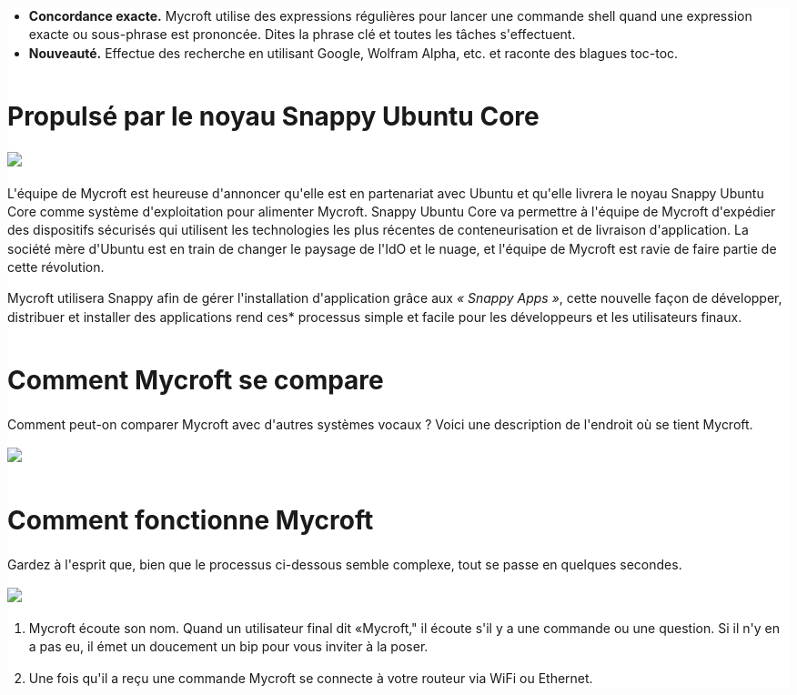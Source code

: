 - **Concordance exacte.** Mycroft utilise des expressions régulières pour lancer une commande shell quand une expression exacte ou sous-phrase est prononcée. Dites la phrase clé et toutes les tâches s'effectuent.
- **Nouveauté.** Effectue des recherche en utilisant Google, Wolfram Alpha, etc. et raconte des blagues toc-toc.



# Propulsé par le noyau Snappy Ubuntu Core

![][33]



L'équipe de Mycroft est heureuse d'annoncer qu'elle est en partenariat avec Ubuntu et qu'elle livrera le noyau Snappy Ubuntu Core comme système d'exploitation pour alimenter Mycroft. Snappy Ubuntu Core va permettre à l'équipe de Mycroft d'expédier des dispositifs sécurisés qui utilisent les technologies les plus récentes de conteneurisation et de livraison d'application. La société mère d'Ubuntu est en train de changer le paysage de l'IdO et le nuage, et l'équipe de Mycroft est ravie de faire partie de cette révolution.



Mycroft utilisera Snappy afin de gérer l'installation d'application grâce aux _« Snappy Apps »_, cette nouvelle façon de développer, distribuer et installer des applications rend ces* processus simple et facile pour les développeurs et les utilisateurs finaux.



# Comment Mycroft se compare



Comment peut-on comparer Mycroft avec d'autres systèmes vocaux ? Voici une description de l'endroit où se tient Mycroft.

![][34]



# Comment fonctionne Mycroft



Gardez à l'esprit que, bien que le processus ci-dessous semble complexe, tout se passe en quelques secondes.

![][35]



1) Mycroft écoute son nom. Quand un utilisateur final dit «Mycroft," il écoute s'il y a une commande ou une question. Si il n'y en a pas eu, il émet un doucement un bip pour vous inviter à la poser.



2) Une fois qu'il a reçu une commande Mycroft se connecte à votre routeur via WiFi ou Ethernet.


[1]: http://igg.me/at/mycroftai/x/4033630
[2]: https://www.kickstarter.com/projects/aiforeveryone/mycroft-an-open-source-artificial-intelligence-for
[3]: http://www.wired.com/tag/self-driving-cars/
[4]: https://en.wikipedia.org/wiki/Natural_language_processing
[5]: http://www.techrepublic.com/article/ibm-watson-the-inside-story-of-how-the-jeopardy-winning-supercomputer-was-born-and-what-it-wants-to-do-next/
[6]: /home/winael/Documents/Notes/fig/Mycroft/divers/d6e6f0d3cd0233cf04489702387e7414_original.jpg
[7]: /home/winael/Documents/Notes/fig/Mycroft/divers/293eaf14a1212808c34c7ac1ee55515b_original.png
[8]: http://www.youtube.com/
[9]: http://www.netflix.com/
[10]: http://www.pandora.com/
[11]: http://www.spotify.com/
[12]: https://www.youtube.com/watch?v=OPf0YbXqDm0
[13]: http://www.google.com/chrome/devices/chromecast/
[14]: http://www.pandora.com/
[15]: http://www.smartthings.com/
[16]: http://www.belkin.com/us/Products/home-automation/c/wemo-home-automation/
[17]: http://www2.meethue.com/en-us/
[18]: https://www.facebook.com/
[19]: http://www.irobot.com/For-the-Home/Vacuum-Cleaning/Roomba.aspx
[20]: http://www.makerbot.com/
[21]: https://www.raspberrypi.org/products/raspberry-pi-2-model-b/
[22]: https://www.debian.org/
[23]: http://www.instructables.com/id/Raspberry-Pi-photo-booth-controller/
[24]: http://www.element14.com/community/community/raspberry-pi/raspberrypi2/blog/2015/02/20/raspberry-pi-2-model-b-kits
[25]: /home/winael/Documents/Notes/fig/Mycroft/divers/39f707106a31a59e7e3b17d8fa67a26e_original.png
[26]: /home/winael/Documents/Notes/fig/Mycroft/divers/161cd4debe32017b8edd51ba610d3a43_original.png
[27]: https://mycroft.ai/news/
[28]: http://mycroft.ai/about/
[29]: /home/winael/Documents/Notes/fig/Mycroft/divers/9e715876c5e70c29f0fb5e2e80d65a9d_original.png
[30]: /home/winael/Documents/Notes/fig/Mycroft/divers/0f59cfc4ce4c3c7235ba3223198f54ec_original.png
[31]: /home/winael/Documents/Notes/fig/Mycroft/divers/3dd378d26dcd448340e082fdfc3352c4_original.png
[32]: /home/winael/Documents/Notes/fig/Mycroft/divers/508f396842a9d3e0e67fc07eab7ad967_original.jpg
[33]: /home/winael/Documents/Notes/fig/Mycroft/divers/385b82fb52f1f425dea684fd5bdf7991_original.png
[34]: /home/winael/Documents/Notes/fig/Mycroft/divers/ke0qg8jyxg4pov8uqgb7.png
[35]: /home/winael/Documents/Notes/fig/Mycroft/divers/acda033a89c1c90b3164234fc2bce3a8_original.png
[36]: /home/winael/Documents/Notes/fig/Mycroft/divers/akf0opjzafyvpta52c9m.jpg
[37]: /home/winael/Documents/Notes/fig/Mycroft/divers/76f59126801371aef11067a8c64295d9_original.png
[38]: /home/winael/Documents/Notes/fig/Mycroft/divers/d603b97b97ea9d61a860a490f5af61ae_original.png
[39]: http://arstechnica.com/business/2014/04/one-big-reason-we-lack-internet-competition-starting-an-isp-is-really-hard/
[40]: http://www.wired.com/2013/04/google-fiber-wicked/ 
[41]: http://arstechnica.com/information-technology/2014/02/op-ed-google-can-leverage-municipalities-to-bring-fiber-to-the-masses/
[42]: http://www.forbes.com/sites/eliseackerman/2013/06/30/who-needs-google-fiber-a-kansas-engineer-sets-out-to-give-his-neighbors-a-gigabit-network-of-their-own/
[43]: http://www.usd497.org/Page/1234
[44]: http://www.larryville.com/
[45]: https://design.ku.edu/
[46]: /home/winael/Documents/Notes/fig/Mycroft/divers/24c7d91e2912b83ebb64fdfc594b7bf4_original.png
[47]: https://www.facebook.com/JayhawkersMovie